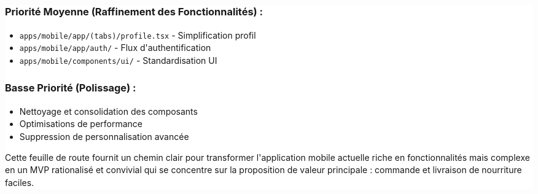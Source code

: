 ### Priorité Moyenne (Raffinement des Fonctionnalités) :
- `apps/mobile/app/(tabs)/profile.tsx` - Simplification profil
- `apps/mobile/app/auth/` - Flux d'authentification
- `apps/mobile/components/ui/` - Standardisation UI

### Basse Priorité (Polissage) :
- Nettoyage et consolidation des composants
- Optimisations de performance
- Suppression de personnalisation avancée

Cette feuille de route fournit un chemin clair pour transformer l'application mobile actuelle riche en fonctionnalités mais complexe en un MVP rationalisé et convivial qui se concentre sur la proposition de valeur principale : commande et livraison de nourriture faciles.